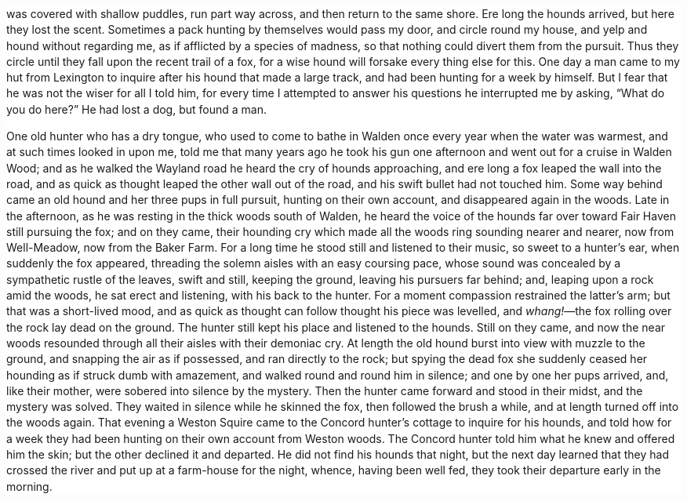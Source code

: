 was covered with shallow puddles, run part way across, and then return
to the same shore. Ere long the hounds arrived, but here they lost the
scent. Sometimes a pack hunting by themselves would pass my door, and
circle round my house, and yelp and hound without regarding me, as if
afflicted by a species of madness, so that nothing could divert them
from the pursuit. Thus they circle until they fall upon the recent
trail of a fox, for a wise hound will forsake every thing else for
this. One day a man came to my hut from Lexington to inquire after his
hound that made a large track, and had been hunting for a week by
himself. But I fear that he was not the wiser for all I told him, for
every time I attempted to answer his questions he interrupted me by
asking, “What do you do here?” He had lost a dog, but found a man.

One old hunter who has a dry tongue, who used to come to bathe in
Walden once every year when the water was warmest, and at such times
looked in upon me, told me that many years ago he took his gun one
afternoon and went out for a cruise in Walden Wood; and as he walked
the Wayland road he heard the cry of hounds approaching, and ere long a
fox leaped the wall into the road, and as quick as thought leaped the
other wall out of the road, and his swift bullet had not touched him.
Some way behind came an old hound and her three pups in full pursuit,
hunting on their own account, and disappeared again in the woods. Late
in the afternoon, as he was resting in the thick woods south of Walden,
he heard the voice of the hounds far over toward Fair Haven still
pursuing the fox; and on they came, their hounding cry which made all
the woods ring sounding nearer and nearer, now from Well-Meadow, now
from the Baker Farm. For a long time he stood still and listened to
their music, so sweet to a hunter’s ear, when suddenly the fox
appeared, threading the solemn aisles with an easy coursing pace, whose
sound was concealed by a sympathetic rustle of the leaves, swift and
still, keeping the ground, leaving his pursuers far behind; and,
leaping upon a rock amid the woods, he sat erect and listening, with
his back to the hunter. For a moment compassion restrained the latter’s
arm; but that was a short-lived mood, and as quick as thought can
follow thought his piece was levelled, and _whang!_—the fox rolling
over the rock lay dead on the ground. The hunter still kept his place
and listened to the hounds. Still on they came, and now the near woods
resounded through all their aisles with their demoniac cry. At length
the old hound burst into view with muzzle to the ground, and snapping
the air as if possessed, and ran directly to the rock; but spying the
dead fox she suddenly ceased her hounding as if struck dumb with
amazement, and walked round and round him in silence; and one by one
her pups arrived, and, like their mother, were sobered into silence by
the mystery. Then the hunter came forward and stood in their midst, and
the mystery was solved. They waited in silence while he skinned the
fox, then followed the brush a while, and at length turned off into the
woods again. That evening a Weston Squire came to the Concord hunter’s
cottage to inquire for his hounds, and told how for a week they had
been hunting on their own account from Weston woods. The Concord hunter
told him what he knew and offered him the skin; but the other declined
it and departed. He did not find his hounds that night, but the next
day learned that they had crossed the river and put up at a farm-house
for the night, whence, having been well fed, they took their departure
early in the morning.
